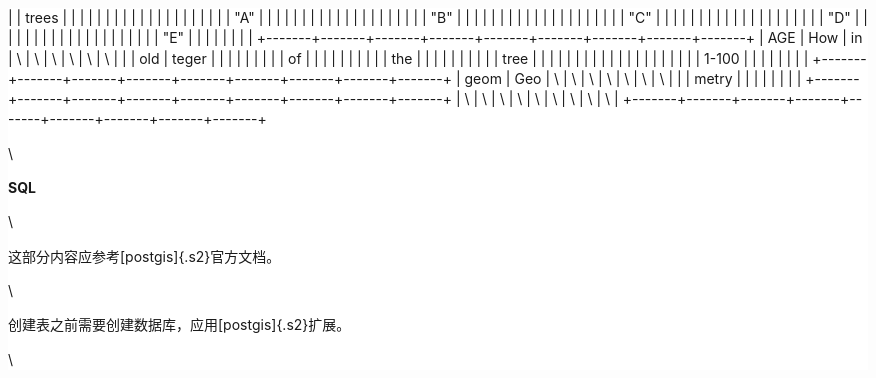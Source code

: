 |       | trees |       |       |       |       |       |       |       |
|       |       |       |       |       |       |       |       |       |
|       | "A"   |       |       |       |       |       |       |       |
|       |       |       |       |       |       |       |       |       |
|       | "B"   |       |       |       |       |       |       |       |
|       |       |       |       |       |       |       |       |       |
|       | "C"   |       |       |       |       |       |       |       |
|       |       |       |       |       |       |       |       |       |
|       | "D"   |       |       |       |       |       |       |       |
|       |       |       |       |       |       |       |       |       |
|       | "E"   |       |       |       |       |       |       |       |
+-------+-------+-------+-------+-------+-------+-------+-------+-------+
| AGE   | How   | in    | \     | \     | \     | \     | \     | \     |
|       | old   | teger |       |       |       |       |       |       |
|       | of    |       |       |       |       |       |       |       |
|       | the   |       |       |       |       |       |       |       |
|       | tree  |       |       |       |       |       |       |       |
|       |       |       |       |       |       |       |       |       |
|       | 1-100 |       |       |       |       |       |       |       |
+-------+-------+-------+-------+-------+-------+-------+-------+-------+
| geom  | Geo   | \     | \     | \     | \     | \     | \     | \     |
|       | metry |       |       |       |       |       |       |       |
+-------+-------+-------+-------+-------+-------+-------+-------+-------+
| \     | \     | \     | \     | \     | \     | \     | \     | \     |
+-------+-------+-------+-------+-------+-------+-------+-------+-------+

\

**SQL**

\

这部分内容应参考[postgis]{.s2}官方文档。

\

创建表之前需要创建数据库，应用[postgis]{.s2}扩展。

\
